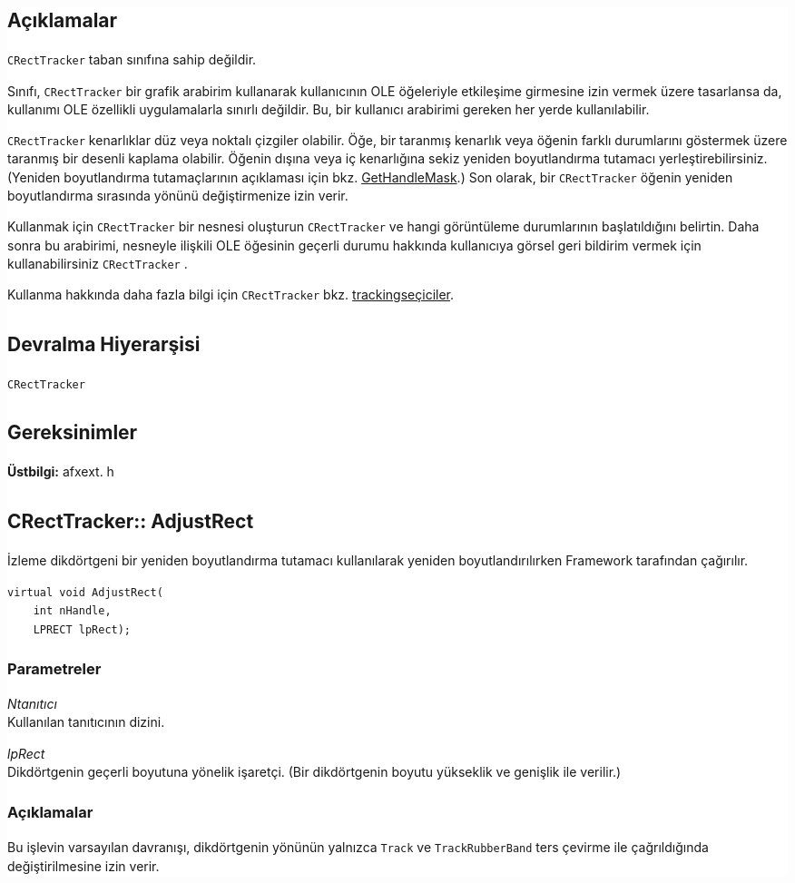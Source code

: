 ## <a name="remarks"></a>Açıklamalar

`CRectTracker` taban sınıfına sahip değildir.

Sınıfı, `CRectTracker` bir grafik arabirim kullanarak kullanıcının OLE öğeleriyle etkileşime girmesine izin vermek üzere tasarlansa da, kullanımı OLE özellikli uygulamalarla sınırlı değildir. Bu, bir kullanıcı arabirimi gereken her yerde kullanılabilir.

`CRectTracker` kenarlıklar düz veya noktalı çizgiler olabilir. Öğe, bir taranmış kenarlık veya öğenin farklı durumlarını göstermek üzere taranmış bir desenli kaplama olabilir. Öğenin dışına veya iç kenarlığına sekiz yeniden boyutlandırma tutamacı yerleştirebilirsiniz. (Yeniden boyutlandırma tutamaçlarının açıklaması için bkz. [GetHandleMask](#gethandlemask).) Son olarak, bir `CRectTracker` öğenin yeniden boyutlandırma sırasında yönünü değiştirmenize izin verir.

Kullanmak için `CRectTracker` bir nesnesi oluşturun `CRectTracker` ve hangi görüntüleme durumlarının başlatıldığını belirtin. Daha sonra bu arabirimi, nesneyle ilişkili OLE öğesinin geçerli durumu hakkında kullanıcıya görsel geri bildirim vermek için kullanabilirsiniz `CRectTracker` .

Kullanma hakkında daha fazla bilgi için `CRectTracker` bkz. [trackingseçiciler](../../mfc/trackers.md).

## <a name="inheritance-hierarchy"></a>Devralma Hiyerarşisi

`CRectTracker`

## <a name="requirements"></a>Gereksinimler

**Üstbilgi:** afxext. h

## <a name="crecttrackeradjustrect"></a><a name="adjustrect"></a> CRectTracker:: AdjustRect

İzleme dikdörtgeni bir yeniden boyutlandırma tutamacı kullanılarak yeniden boyutlandırılırken Framework tarafından çağırılır.

```
virtual void AdjustRect(
    int nHandle,
    LPRECT lpRect);
```

### <a name="parameters"></a>Parametreler

*Ntanıtıcı*<br/>
Kullanılan tanıtıcının dizini.

*lpRect*<br/>
Dikdörtgenin geçerli boyutuna yönelik işaretçi. (Bir dikdörtgenin boyutu yükseklik ve genişlik ile verilir.)

### <a name="remarks"></a>Açıklamalar

Bu işlevin varsayılan davranışı, dikdörtgenin yönünün yalnızca `Track` ve `TrackRubberBand` ters çevirme ile çağrıldığında değiştirilmesine izin verir.
